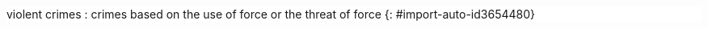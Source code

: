 violent crimes
: crimes based on the use of force or the threat of force
{: #import-auto-id3654480}

</div>



[1]: http://openstaxcollege.org/l/US_Criminal_Justice_BJS
[2]: http://openstaxcollege.org/l/Victimization_Survey
[3]: http://www.bjs.gov/index.cfm?ty=dcdetail&amp;iid=245
[4]: https://www.ncjrs.gov/criminal_justice2000/vol_4/04c.pdf
[5]: http://onlinelibrary.wiley.com/doi/10.1111/j.1745-9125.2000.tb00905.x/abstract
[6]: http://www.pewsocialtrends.org/2013/05/07/gun-homicide-rate-down-49-since-1993-peak-public-unaware/
[7]: http://www.fbi.gov/news/stories/2010/november/hate_112210/hate_112210
[8]: http://www.fbi.gov/about-us/cjis/ucr
[9]: http://www.danarosegarfin.com/uploads/3/0/8/5/30858187/holman_et_al_pnas_2014.pdf
[10]: http://www.bjs.gov/index.cfm?ty=pbdetail&amp;iid=1760
[11]: http://www.nytimes.com/2008/02/28/us/28cnd-prison.html
[12]: http://www.nytimes.com/2008/04/23/us/23prison.html?ref=adamliptak
[13]: http://www.icpsr.umich.edu/icpsrweb/NACJD/NCVS/
[14]: http://www.usatoday.com/story/news/nation/2013/05/07/gun-crime-drops-but-americans-think-its-worse/2139421/
[15]: http://www.gallup.com/poll/150464/americans-believe-crime-worsening.aspx
[16]: http://www.utexas.edu/features/2008/11/10/crime/
[17]: http://www.nytimes.com/2010/10/09/nyregion/09bias.html?pagewanted=1
